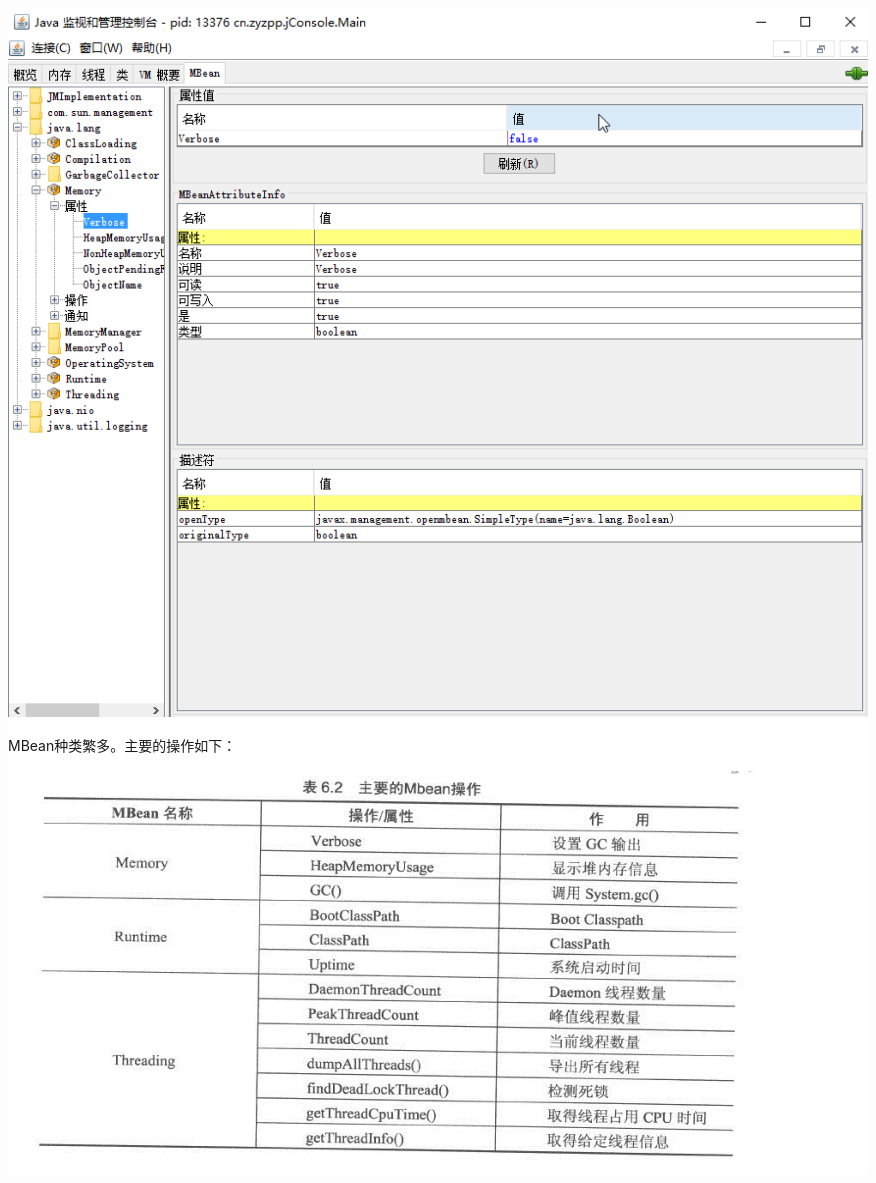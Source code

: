 ![](./20181018JDK命令行jpsjstatjinfojmapjhatjstackjstatdhprof与JConsole/1136672-20181018185610337-1102158907.png)


MBean种类繁多。主要的操作如下：

![](./20181018JDK命令行jpsjstatjinfojmapjhatjstackjstatdhprof与JConsole/1136672-20181018185624107-1515119329.png)
